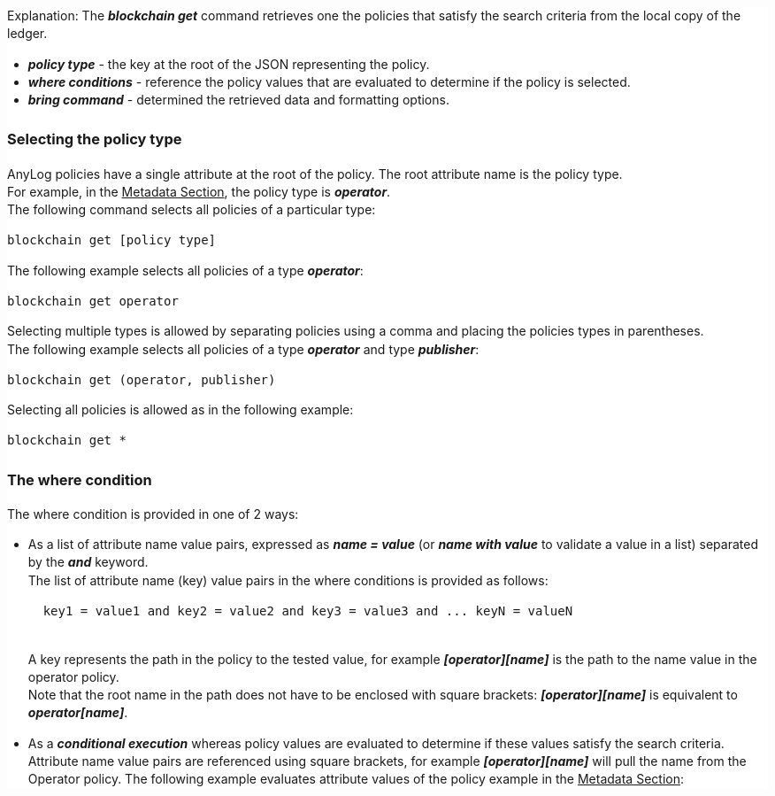 
Explanation:
The ***blockchain get*** command retrieves one the policies that satisfy the search criteria from the local copy of the ledger.  
* ***policy type*** - the key at the root of the JSON representing the policy.
* ***where conditions*** - reference the policy values that are evaluated to determine if the policy is selected.
* ***bring command*** - determined the retrieved data and formatting options.  

### Selecting the policy type

AnyLog policies have a single attribute at the root of the policy. The root attribute name is the policy type.  
For example, in the [Metadata Section](#the-metadata), the policy type is ***operator***.  
The following command selects all policies of a particular type:
<pre>
blockchain get [policy type]
</pre>
The following example selects all policies of a type ***operator***:
<pre>
blockchain get operator
</pre>

Selecting multiple types is allowed by separating policies using a comma and placing the policies types in parentheses.    
The following example selects all policies of a type ***operator*** and type ***publisher***:
<pre>
blockchain get (operator, publisher)
</pre>
Selecting all policies is allowed as in the following example:
<pre>
blockchain get *
</pre>

### The where condition

The where condition is provided in one of 2 ways:  
* As a list of attribute name value pairs, expressed as ***name = value*** (or ***name with value*** to validate a value in a list) separated by the ***and*** keyword.   
The list of attribute name (key) value pairs in the where conditions is provided as follows:
    <pre>
    key1 = value1 and key2 = value2 and key3 = value3 and ... keyN = valueN
    </pre>
    A key represents the path in the policy to the tested value, for example ***[operator][name]*** is the path to the name value in the operator policy.  
    Note that the root name in the path does not have to be enclosed with square brackets: ***[operator][name]*** is equivalent to ***operator[name]***.

* As a ***conditional execution*** whereas policy values are evaluated to determine if these values satisfy the search 
criteria. Attribute name value pairs are referenced using square brackets, for example ***[operator][name]*** will pull 
the name from the Operator policy. The following example evaluates attribute values of the policy example in the 
[Metadata Section](#the-metadata):
